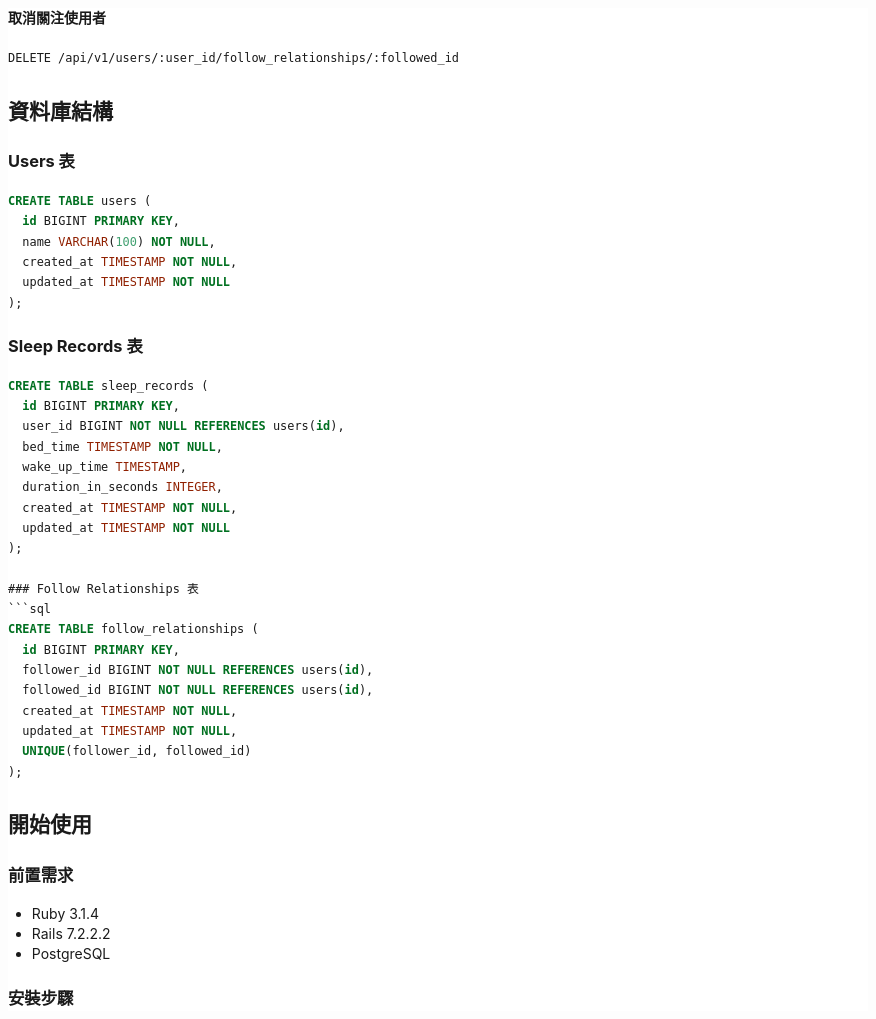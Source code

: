#### 取消關注使用者
```http
DELETE /api/v1/users/:user_id/follow_relationships/:followed_id
```

## 資料庫結構

### Users 表
```sql
CREATE TABLE users (
  id BIGINT PRIMARY KEY,
  name VARCHAR(100) NOT NULL,
  created_at TIMESTAMP NOT NULL,
  updated_at TIMESTAMP NOT NULL
);
```

### Sleep Records 表
```sql
CREATE TABLE sleep_records (
  id BIGINT PRIMARY KEY,
  user_id BIGINT NOT NULL REFERENCES users(id),
  bed_time TIMESTAMP NOT NULL,
  wake_up_time TIMESTAMP,
  duration_in_seconds INTEGER,
  created_at TIMESTAMP NOT NULL,
  updated_at TIMESTAMP NOT NULL
);

### Follow Relationships 表
```sql
CREATE TABLE follow_relationships (
  id BIGINT PRIMARY KEY,
  follower_id BIGINT NOT NULL REFERENCES users(id),
  followed_id BIGINT NOT NULL REFERENCES users(id),
  created_at TIMESTAMP NOT NULL,
  updated_at TIMESTAMP NOT NULL,
  UNIQUE(follower_id, followed_id)
);
```

## 開始使用

### 前置需求
- Ruby 3.1.4
- Rails 7.2.2.2
- PostgreSQL

### 安裝步驟
